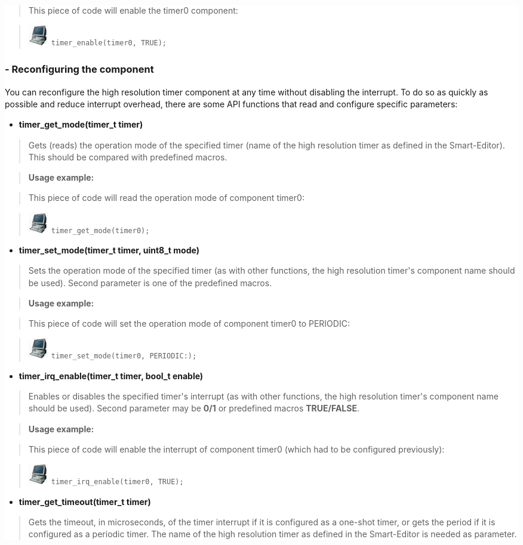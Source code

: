 > This piece of code will enable the timer0 component:

> ![Host session](../../doc/images/icon_host.jpg) `timer_enable(timer0, TRUE);`

### - Reconfiguring the component

You can reconfigure the high resolution timer component at any time without disabling the interrupt. To do so as quickly as possible and reduce interrupt overhead, there are some API functions that read and configure specific parameters:

* **timer_get_mode(timer_t timer)**

> Gets (reads) the operation mode of the specified timer (name of the high resolution timer as defined in the	Smart-Editor). This should be compared with predefined macros.

> **Usage example:**

> This piece of code will read the operation mode of component timer0:

> ![Host session](../../doc/images/icon_host.jpg) `timer_get_mode(timer0);`

* **timer_set_mode(timer_t timer, uint8_t mode)**

> Sets the operation mode of the specified timer (as with other functions, the high resolution timer's	component name should be used). Second parameter is one of the predefined macros.

> **Usage example:**

> This piece of code will set the operation mode of component timer0 to PERIODIC:

> ![Host session](../../doc/images/icon_host.jpg) `timer_set_mode(timer0, PERIODIC:);`

* **timer_irq_enable(timer_t timer, bool_t enable)**

> Enables or disables the specified timer's interrupt (as with other functions, the high resolution timer's	component name should be used). Second parameter may be **0/1** or predefined macros **TRUE/FALSE**.

> **Usage example:**

> This piece of code will enable the interrupt of component timer0 (which had to be configured previously):

> ![Host session](../../doc/images/icon_host.jpg) `timer_irq_enable(timer0, TRUE);`

* **timer_get_timeout(timer_t timer)**

> Gets the timeout, in microseconds, of the timer interrupt if it is configured as a one-shot timer, or	gets the period if it is configured as a periodic timer. The name of the high resolution timer as defined	in the Smart-Editor is needed as parameter.
